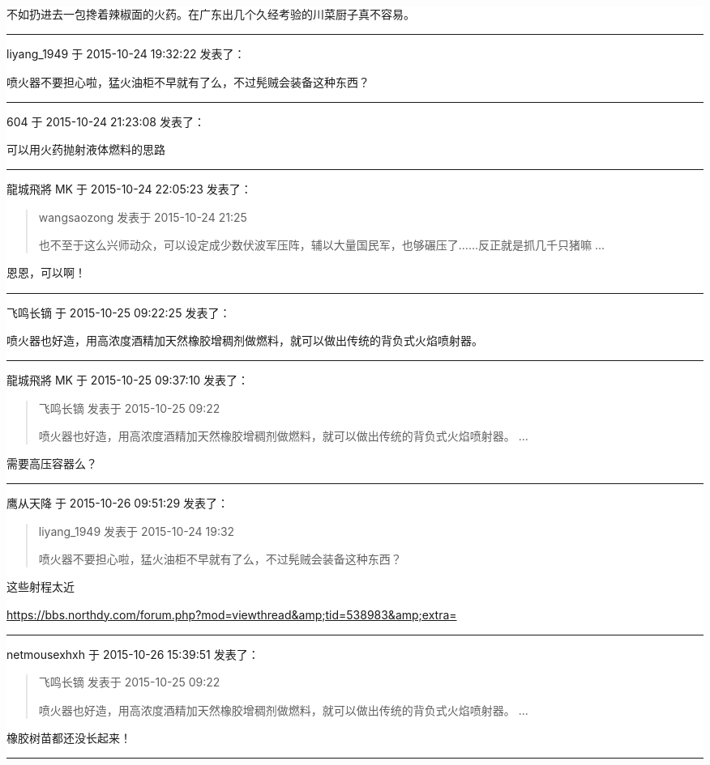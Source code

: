 不如扔进去一包搀着辣椒面的火药。在广东出几个久经考验的川菜厨子真不容易。

---

liyang_1949 于 2015-10-24 19:32:22 发表了：

喷火器不要担心啦，猛火油柜不早就有了么，不过髡贼会装备这种东西？

---

604 于 2015-10-24 21:23:08 发表了：

可以用火药抛射液体燃料的思路

---

龍城飛將 MK 于 2015-10-24 22:05:23 发表了：

> wangsaozong 发表于 2015-10-24 21:25
>
> 也不至于这么兴师动众，可以设定成少数伏波军压阵，辅以大量国民军，也够碾压了……反正就是抓几千只猪嘛 ...

恩恩，可以啊！

---

飞鸣长镝 于 2015-10-25 09:22:25 发表了：

喷火器也好造，用高浓度酒精加天然橡胶增稠剂做燃料，就可以做出传统的背负式火焰喷射器。

---

龍城飛將 MK 于 2015-10-25 09:37:10 发表了：

> 飞鸣长镝 发表于 2015-10-25 09:22
>
> 喷火器也好造，用高浓度酒精加天然橡胶增稠剂做燃料，就可以做出传统的背负式火焰喷射器。 ...

需要高压容器么？

---

鹰从天降 于 2015-10-26 09:51:29 发表了：

> liyang_1949 发表于 2015-10-24 19:32
>
> 喷火器不要担心啦，猛火油柜不早就有了么，不过髡贼会装备这种东西？

这些射程太近

https://bbs.northdy.com/forum.php?mod=viewthread&amp;tid=538983&amp;extra=

---

netmousexhxh 于 2015-10-26 15:39:51 发表了：

> 飞鸣长镝 发表于 2015-10-25 09:22
>
> 喷火器也好造，用高浓度酒精加天然橡胶增稠剂做燃料，就可以做出传统的背负式火焰喷射器。 ...

橡胶树苗都还没长起来！

---